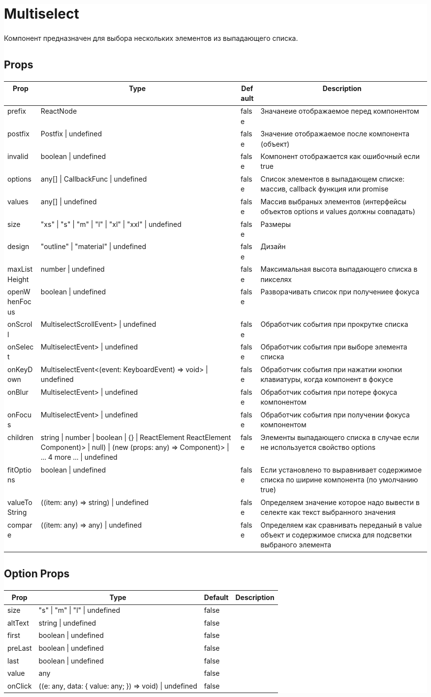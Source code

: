 # Multiselect

Компонент предназначен для выбора нескольких элементов из выпадающего списка.

## Props

| Prop | Type | Default | Description |
| --- | --- | --- | --- |
| prefix | ReactNode | false | Значанеие отображаемое перед компонентом |
| postfix | Postfix \| undefined | false | Значение отображаемое после компонента (объект) |
| invalid | boolean \| undefined | false | Компонент отображается как ошибочный если true |
| options | any[] \| CallbackFunc \| undefined | false | Список элементов в выпадающем списке: массив, callback функция или promise |
| values | any[] \| undefined | false | Массив выбраных элементов (интерфейсы объектов options и values должны совпадать) |
| size | "xs" \| "s" \| "m" \| "l" \| "xl" \| "xxl" \| undefined | false | Размеры |
| design | "outline" \| "material" \| undefined | false | Дизайн |
| maxListHeight | number \| undefined | false | Максимальная высота выпадающего списка в пикселях |
| openWhenFocus | boolean \| undefined | false | Разворачивать список при получениее фокуса |
| onScroll | MultiselectScrollEvent> \| undefined | false | Обработчик события при прокрутке списка |
| onSelect | MultiselectEvent> \| undefined | false | Обработчик события при выборе элемента списка |
| onKeyDown | MultiselectEvent<(event: KeyboardEvent) => void> \| undefined | false | Обработчик события при нажатии кнопки клавиатуры, когда компонент в фокусе |
| onBlur | MultiselectEvent> \| undefined | false | Обработчик события при потере фокуса компонентом |
| onFocus | MultiselectEvent> \| undefined | false | Обработчик события при получении фокуса компонентом |
| children | string \| number \| boolean \| {} \| ReactElement ReactElement Component)> \| null) \| (new (props: any) => Component)> \| ... 4 more ... \| undefined | false | Элементы выпадающего списка в случае если не используется свойство options |
| fitOptions | boolean \| undefined | false | Если установлено то выравнивает содержимое списка по ширине компонента (по умолчанию true) |
| valueToString | ((item: any) => string) \| undefined | false | Определяем значение которое надо вывести в селекте как текст выбранного значения |
| compare | ((item: any) => any) \| undefined | false | Определяем как сравнивать переданый в value объект и содержимое списка для подсветки выбраного элемента |

## Option Props

| Prop    | Type                                                   | Default | Description |
| ------- | ------------------------------------------------------ | ------- | ----------- |
| size    | "s" \| "m" \| "l" \| undefined                         | false   |
| altText | string \| undefined                                    | false   |
| first   | boolean \| undefined                                   | false   |
| preLast | boolean \| undefined                                   | false   |
| last    | boolean \| undefined                                   | false   |
| value   | any                                                    | false   |
| onClick | ((e: any, data: { value: any; }) => void) \| undefined | false   |
